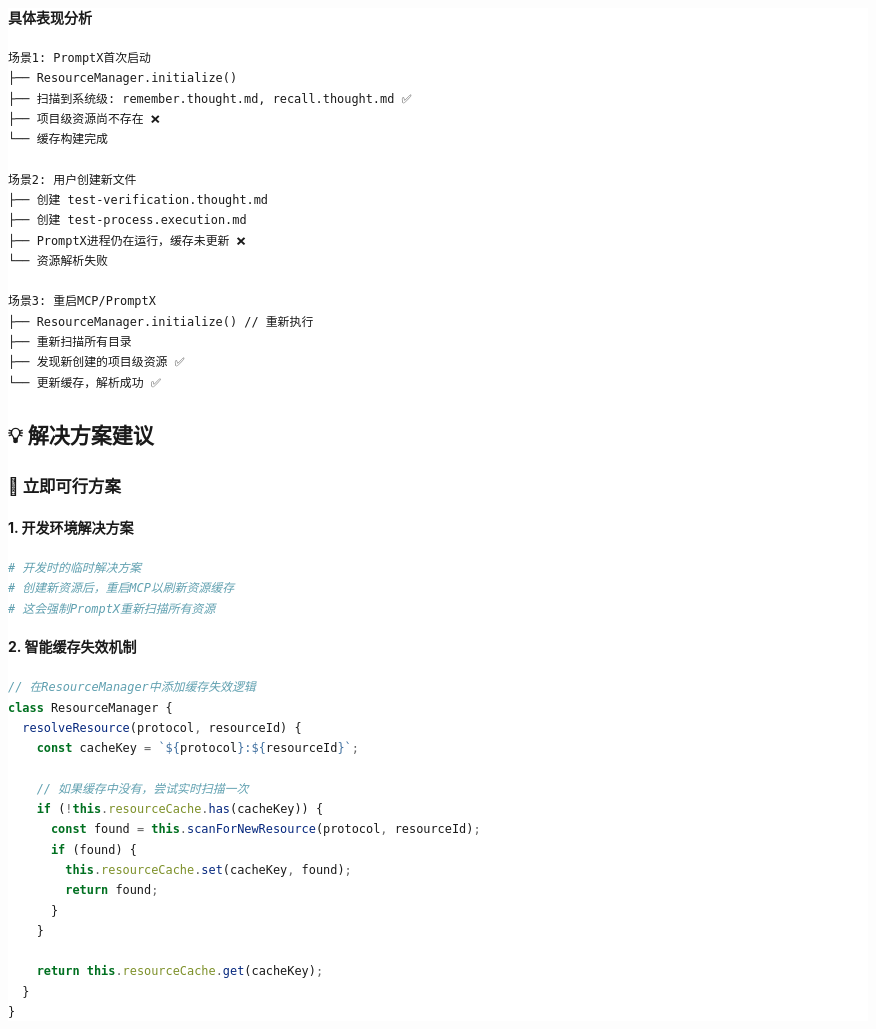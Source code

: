 #### 具体表现分析
```
场景1: PromptX首次启动
├── ResourceManager.initialize()
├── 扫描到系统级: remember.thought.md, recall.thought.md ✅
├── 项目级资源尚不存在 ❌
└── 缓存构建完成

场景2: 用户创建新文件
├── 创建 test-verification.thought.md
├── 创建 test-process.execution.md  
├── PromptX进程仍在运行，缓存未更新 ❌
└── 资源解析失败

场景3: 重启MCP/PromptX
├── ResourceManager.initialize() // 重新执行
├── 重新扫描所有目录
├── 发现新创建的项目级资源 ✅
└── 更新缓存，解析成功 ✅
```

## 💡 解决方案建议

### 🚀 **立即可行方案**

#### 1. **开发环境解决方案**
```bash
# 开发时的临时解决方案
# 创建新资源后，重启MCP以刷新资源缓存
# 这会强制PromptX重新扫描所有资源
```

#### 2. **智能缓存失效机制**
```javascript
// 在ResourceManager中添加缓存失效逻辑
class ResourceManager {
  resolveResource(protocol, resourceId) {
    const cacheKey = `${protocol}:${resourceId}`;
    
    // 如果缓存中没有，尝试实时扫描一次
    if (!this.resourceCache.has(cacheKey)) {
      const found = this.scanForNewResource(protocol, resourceId);
      if (found) {
        this.resourceCache.set(cacheKey, found);
        return found;
      }
    }
    
    return this.resourceCache.get(cacheKey);
  }
}
```
